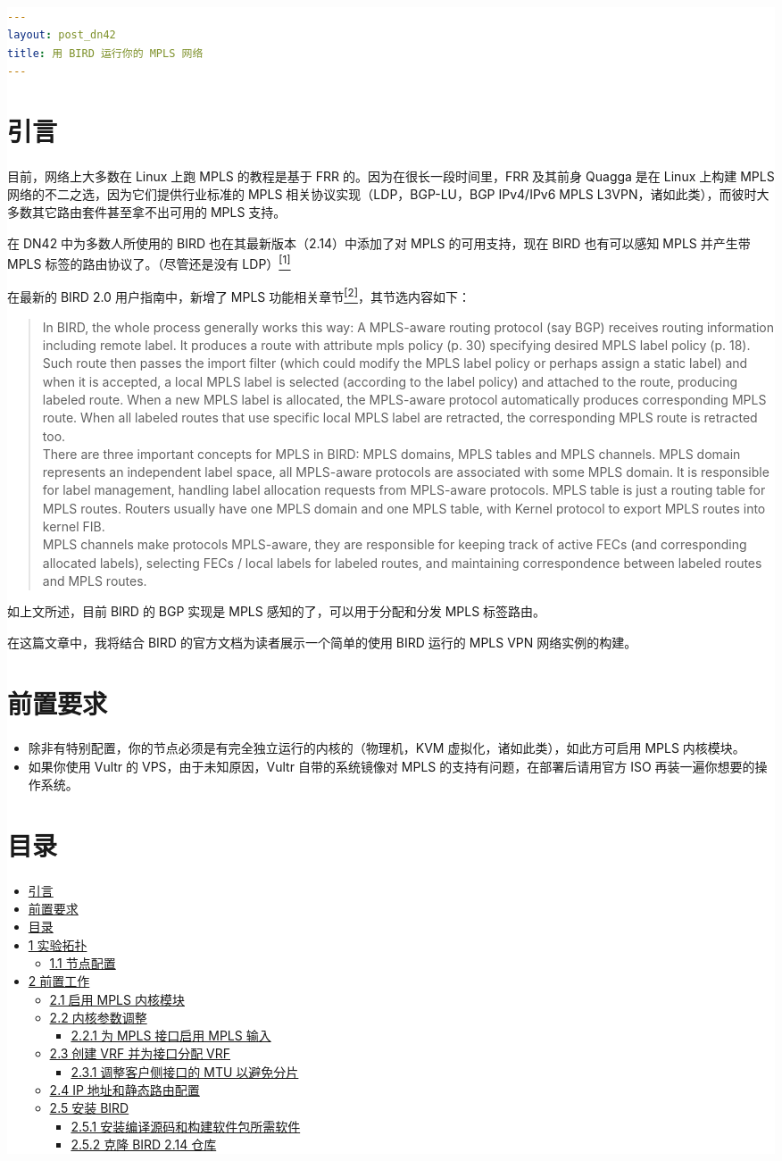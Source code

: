 ```yaml
---
layout: post_dn42
title: 用 BIRD 运行你的 MPLS 网络
---
```


# 引言
目前，网络上大多数在 Linux 上跑 MPLS 的教程是基于 FRR 的。因为在很长一段时间里，FRR 及其前身 Quagga 是在 Linux 上构建 MPLS 网络的不二之选，因为它们提供行业标准的 MPLS 相关协议实现（LDP，BGP-LU，BGP IPv4/IPv6 MPLS L3VPN，诸如此类），而彼时大多数其它路由套件甚至拿不出可用的 MPLS 支持。

在 DN42 中为多数人所使用的 BIRD 也在其最新版本（2.14）中添加了对 MPLS 的可用支持，现在 BIRD 也有可以感知 MPLS 并产生带 MPLS 标签的路由协议了。（尽管还是没有 LDP）[<sup>[1]</sup>](#c1)

在最新的 BIRD 2.0 用户指南中，新增了 MPLS 功能相关章节[<sup>[2]</sup>](#c2)，其节选内容如下：

> In BIRD, the whole process generally works this way: A MPLS-aware routing protocol (say BGP) receives
routing information including remote label. It produces a route with attribute mpls policy (p. 30) specifying
desired MPLS label policy (p. 18). Such route then passes the import filter (which could modify the MPLS
label policy or perhaps assign a static label) and when it is accepted, a local MPLS label is selected (according
to the label policy) and attached to the route, producing labeled route. When a new MPLS label is allocated,
the MPLS-aware protocol automatically produces corresponding MPLS route. When all labeled routes that
use specific local MPLS label are retracted, the corresponding MPLS route is retracted too. <br>
There are three important concepts for MPLS in BIRD: MPLS domains, MPLS tables and MPLS channels.
MPLS domain represents an independent label space, all MPLS-aware protocols are associated with some MPLS domain. It is responsible for label management, handling label allocation requests from MPLS-aware protocols. MPLS table is just a routing table for MPLS routes. Routers usually have one MPLS domain and one MPLS table, with Kernel protocol to export MPLS routes into kernel FIB. <br> 
MPLS channels make protocols MPLS-aware, they are responsible for keeping track of active FECs (and corresponding allocated labels), selecting FECs / local labels for labeled routes, and maintaining correspondence between labeled routes and MPLS routes.

如上文所述，目前 BIRD 的 BGP 实现是 MPLS 感知的了，可以用于分配和分发 MPLS 标签路由。

在这篇文章中，我将结合 BIRD 的官方文档为读者展示一个简单的使用 BIRD 运行的 MPLS VPN 网络实例的构建。

# 前置要求
* 除非有特别配置，你的节点必须是有完全独立运行的内核的（物理机，KVM 虚拟化，诸如此类），如此方可启用 MPLS 内核模块。
* 如果你使用 Vultr 的 VPS，由于未知原因，Vultr 自带的系统镜像对 MPLS 的支持有问题，在部署后请用官方 ISO 再装一遍你想要的操作系统。

# 目录
- [引言](#引言)
- [前置要求](#前置要求)
- [目录](#目录)
- [1 实验拓扑](#1-实验拓扑)
  - [1.1 节点配置](#11-节点配置)
- [2 前置工作](#2-前置工作)
  - [2.1 启用 MPLS 内核模块](#21-启用-mpls-内核模块)
  - [2.2 内核参数调整](#22-内核参数调整)
    - [2.2.1 为 MPLS 接口启用 MPLS 输入](#221-为-mpls-接口启用-mpls-输入)
  - [2.3 创建 VRF 并为接口分配 VRF](#23-创建-vrf-并为接口分配-vrf)
    - [2.3.1 调整客户侧接口的 MTU 以避免分片](#231-调整客户侧接口的-mtu-以避免分片)
  - [2.4 IP 地址和静态路由配置](#24-ip-地址和静态路由配置)
  - [2.5 安装 BIRD](#25-安装-bird)
    - [2.5.1 安装编译源码和构建软件包所需软件](#251-安装编译源码和构建软件包所需软件)
    - [2.5.2 克隆 BIRD 2.14 仓库](#252-克隆-bird-214-仓库)